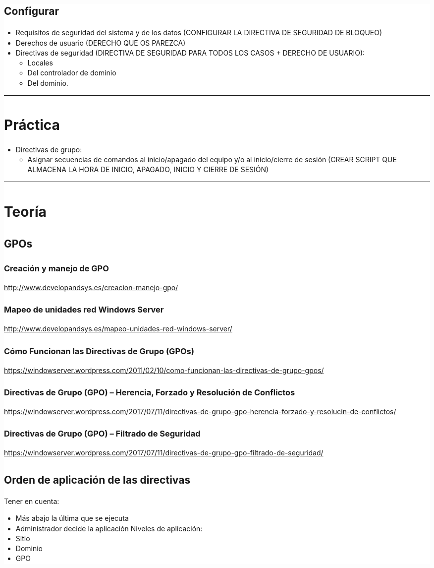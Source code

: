 ## Configurar
- Requisitos de seguridad del sistema y de los datos (CONFIGURAR LA DIRECTIVA DE SEGURIDAD DE BLOQUEO)
- Derechos de usuario (DERECHO QUE OS PAREZCA)
- Directivas de seguridad (DIRECTIVA DE SEGURIDAD PARA TODOS LOS CASOS + DERECHO DE USUARIO):
  - Locales
  - Del controlador de dominio
  - Del dominio.

---------

# Práctica
- Directivas de grupo:
  - Asignar secuencias de comandos al inicio/apagado del equipo y/o al inicio/cierre de sesión (CREAR SCRIPT QUE ALMACENA LA HORA DE INICIO, APAGADO, INICIO Y CIERRE DE SESIÓN)

-----------------

# Teoría

## GPOs

### Creación y manejo de GPO
http://www.developandsys.es/creacion-manejo-gpo/
### Mapeo de unidades red Windows Server
http://www.developandsys.es/mapeo-unidades-red-windows-server/
### Cómo Funcionan las Directivas de Grupo (GPOs)
https://windowserver.wordpress.com/2011/02/10/como-funcionan-las-directivas-de-grupo-gpos/
### Directivas de Grupo (GPO) – Herencia, Forzado y Resolución de Conflictos
https://windowserver.wordpress.com/2017/07/11/directivas-de-grupo-gpo-herencia-forzado-y-resolucin-de-conflictos/
### Directivas de Grupo (GPO) – Filtrado de Seguridad
https://windowserver.wordpress.com/2017/07/11/directivas-de-grupo-gpo-filtrado-de-seguridad/

## Orden de aplicación de las directivas
Tener en cuenta:
- Más abajo la última que se ejecuta
- Administrador decide la aplicación
Niveles de aplicación:
- Sitio
- Dominio
- GPO
